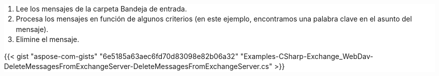 1. Lee los mensajes de la carpeta Bandeja de entrada.
1. Procesa los mensajes en función de algunos criterios (en este ejemplo, encontramos una palabra clave en el asunto del mensaje).
1. Elimine el mensaje.



{{< gist "aspose-com-gists" "6e5185a63aec6fd70d83098e82b06a32" "Examples-CSharp-Exchange_WebDav-DeleteMessagesFromExchangeServer-DeleteMessagesFromExchangeServer.cs" >}}
